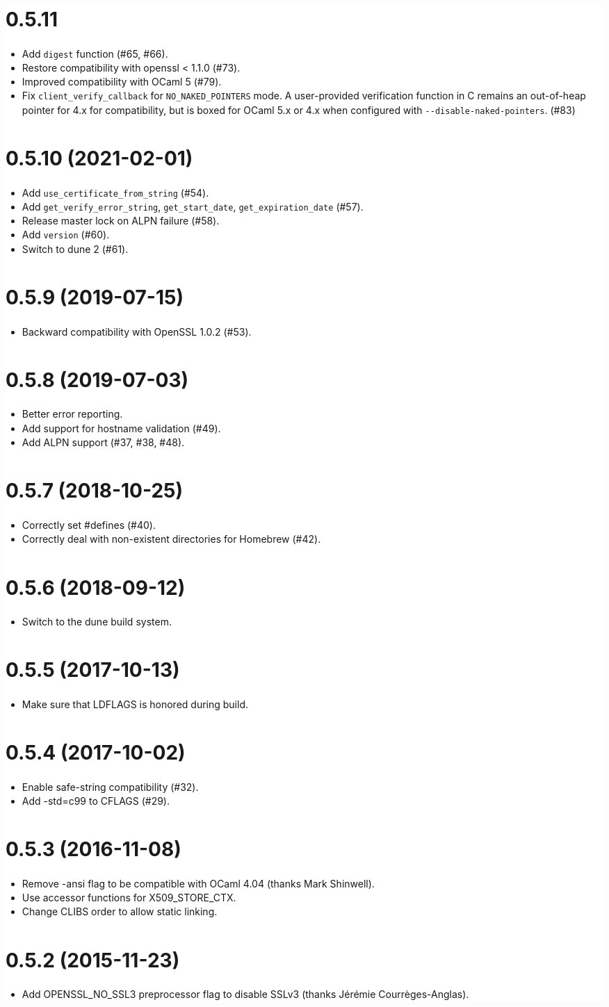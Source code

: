 0.5.11
=====

- Add `digest` function (#65, #66).
- Restore compatibility with openssl < 1.1.0 (#73).
- Improved compatibility with OCaml 5 (#79).
- Fix `client_verify_callback` for `NO_NAKED_POINTERS` mode. A user-provided
  verification function in C remains an out-of-heap pointer for 4.x for
  compatibility, but is boxed for OCaml 5.x or 4.x when configured with
  `--disable-naked-pointers`. (#83)

0.5.10 (2021-02-01)
======

- Add `use_certificate_from_string` (#54).
- Add `get_verify_error_string`, `get_start_date`, `get_expiration_date` (#57).
- Release master lock on ALPN failure (#58).
- Add `version` (#60).
- Switch to dune 2 (#61).

0.5.9 (2019-07-15)
=====
- Backward compatibility with OpenSSL 1.0.2 (#53).

0.5.8 (2019-07-03)
=====
- Better error reporting.
- Add support for hostname validation (#49).
- Add ALPN support (#37, #38, #48).

0.5.7 (2018-10-25)
=====
- Correctly set #defines (#40).
- Correctly deal with non-existent directories for Homebrew (#42).

0.5.6 (2018-09-12)
=====
- Switch to the dune build system.

0.5.5 (2017-10-13)
=====
- Make sure that LDFLAGS is honored during build.

0.5.4 (2017-10-02)
=====
- Enable safe-string compatibility (#32).
- Add -std=c99 to CFLAGS (#29).

0.5.3 (2016-11-08)
=====
- Remove -ansi flag to be compatible with OCaml 4.04 (thanks Mark Shinwell).
- Use accessor functions for X509_STORE_CTX.
- Change CLIBS order to allow static linking.

0.5.2 (2015-11-23)
=====
- Add OPENSSL_NO_SSL3 preprocessor flag to disable SSLv3 (thanks Jérémie
  Courrèges-Anglas).
